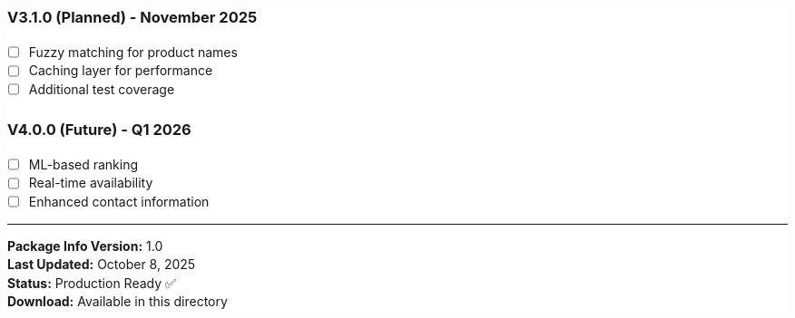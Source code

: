 ### V3.1.0 (Planned) - November 2025
- [ ] Fuzzy matching for product names
- [ ] Caching layer for performance
- [ ] Additional test coverage

### V4.0.0 (Future) - Q1 2026
- [ ] ML-based ranking
- [ ] Real-time availability
- [ ] Enhanced contact information

---

**Package Info Version:** 1.0  
**Last Updated:** October 8, 2025  
**Status:** Production Ready ✅  
**Download:** Available in this directory
